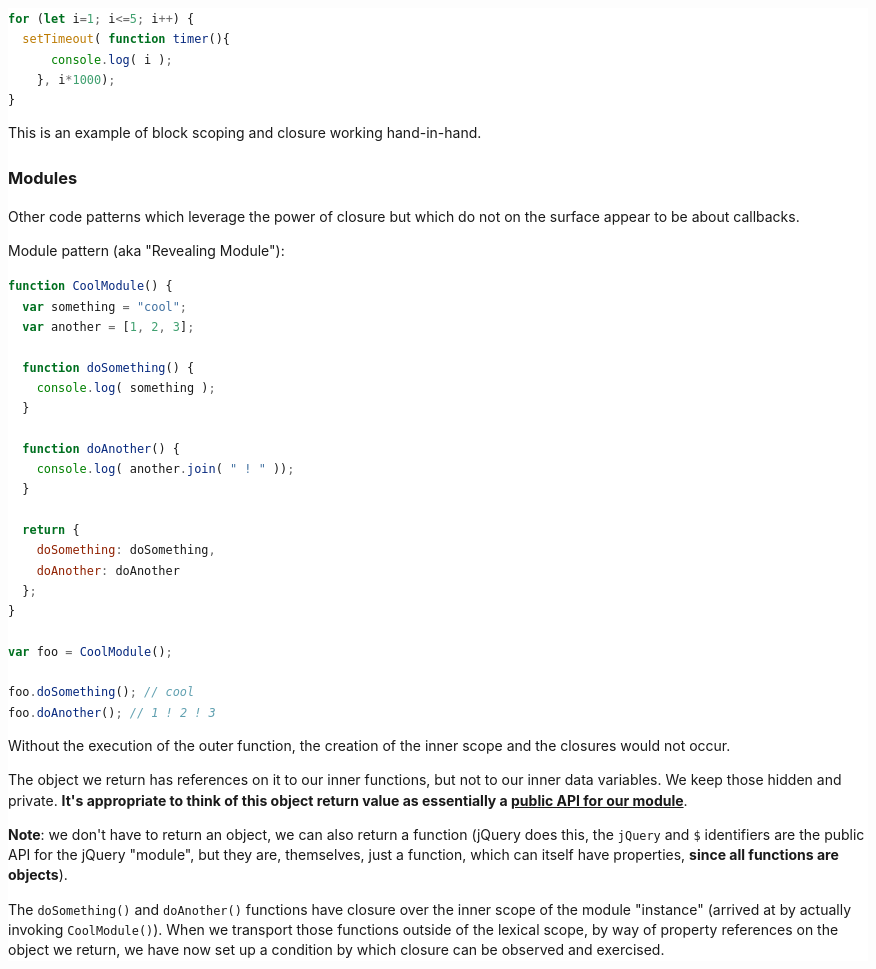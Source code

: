 ```javascript
for (let i=1; i<=5; i++) {
  setTimeout( function timer(){
      console.log( i );
    }, i*1000);
}
```

This is an example of block scoping and closure working hand-in-hand.

### Modules

Other code patterns which leverage the power of closure but which do not on the surface appear to be about callbacks.

Module pattern (aka "Revealing Module"):

```javascript
function CoolModule() {
  var something = "cool";
  var another = [1, 2, 3];
  
  function doSomething() {
    console.log( something );
  }
  
  function doAnother() {
    console.log( another.join( " ! " ));
  }
  
  return {
    doSomething: doSomething,
    doAnother: doAnother
  };
}

var foo = CoolModule();

foo.doSomething(); // cool
foo.doAnother(); // 1 ! 2 ! 3
```

Without the execution of the outer function, the creation of the inner scope and the closures would not occur.

The object we return has references on it to our inner functions, but not to our inner data variables. We keep those hidden and private. **It's appropriate to think of this object return value as essentially a <u>public API for our module</u>**.

**Note**: we don't have to return an object, we can also return a function (jQuery does this, the `jQuery` and `$` identifiers are the public API for the jQuery "module", but they are, themselves, just a function, which can itself have properties, **since all functions are objects**).

The `doSomething()` and `doAnother()` functions have closure over the inner scope of the module "instance" (arrived at by actually invoking `CoolModule()`). When we transport those functions outside of the lexical scope, by way of property references on the object we return, we have now set up a condition by which closure can be observed and exercised.
